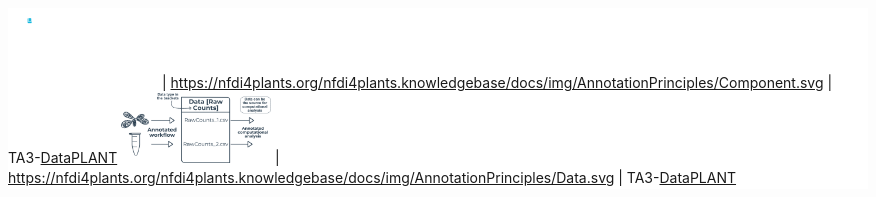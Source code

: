 <a href="./img/AnnotationPrinciples/Component.svg" target="_blank"><img src="./img/AnnotationPrinciples/Component.svg" width="150px" alt="./img/AnnotationPrinciples/Component.svg"/></a> | <a href="./img/AnnotationPrinciples/Component.svg" target="_blank">https://nfdi4plants.org/nfdi4plants.knowledgebase/docs/img/AnnotationPrinciples/Component.svg</a> | TA3-[DataPLANT](nfdi4plants.org)
<a href="./img/AnnotationPrinciples/Data.svg" target="_blank"><img src="./img/AnnotationPrinciples/Data.svg" width="150px" alt="./img/AnnotationPrinciples/Data.svg"/></a> | <a href="./img/AnnotationPrinciples/Data.svg" target="_blank">https://nfdi4plants.org/nfdi4plants.knowledgebase/docs/img/AnnotationPrinciples/Data.svg</a> | TA3-[DataPLANT](nfdi4plants.org)